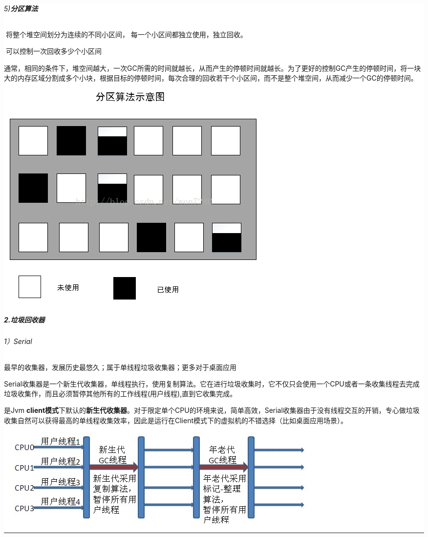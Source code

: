 ###### 		5)**分区算法** 

​			将整个堆空间划分为连续的不同小区间， 每一个小区间都独立使用，独立回收。 

​			可以控制一次回收多少个小区间 

​			通常，相同的条件下，堆空间越大，一次GC所需的时间就越长，从而产生的停顿时间就越长。为了更好的控制GC产生的停顿时间，将一块大的内存区域分割成多个小块，根据目标的停顿时间，每次合理的回收若干个小区间，而不是整个堆空间，从而减少一个GC的停顿时间。 

​			![](img/分区算法.png)

##### 	2.垃圾回收器

###### 		1）Serial

​			最早的收集器，发展历史最悠久；属于单线程垃圾收集器；更多对于桌面应用

​			Serial收集器是一个新生代收集器，单线程执行，使用复制算法。它在进行垃圾收集时，它不仅只会使用一个CPU或者一条收集线程去完成垃圾收集作，而且必须暂停其他所有的工作线程(用户线程),直到它收集完成。

​			是Jvm **client模式**下默认的**新生代收集器**。对于限定单个CPU的环境来说，简单高效，Serial收集器由于没有线程交互的开销，专心做垃圾收集自然可以获得最高的单线程收集效率，因此是运行在Client模式下的虚拟机的不错选择（比如桌面应用场景）。 

​		![](img/serial收集器.jpg) 

---